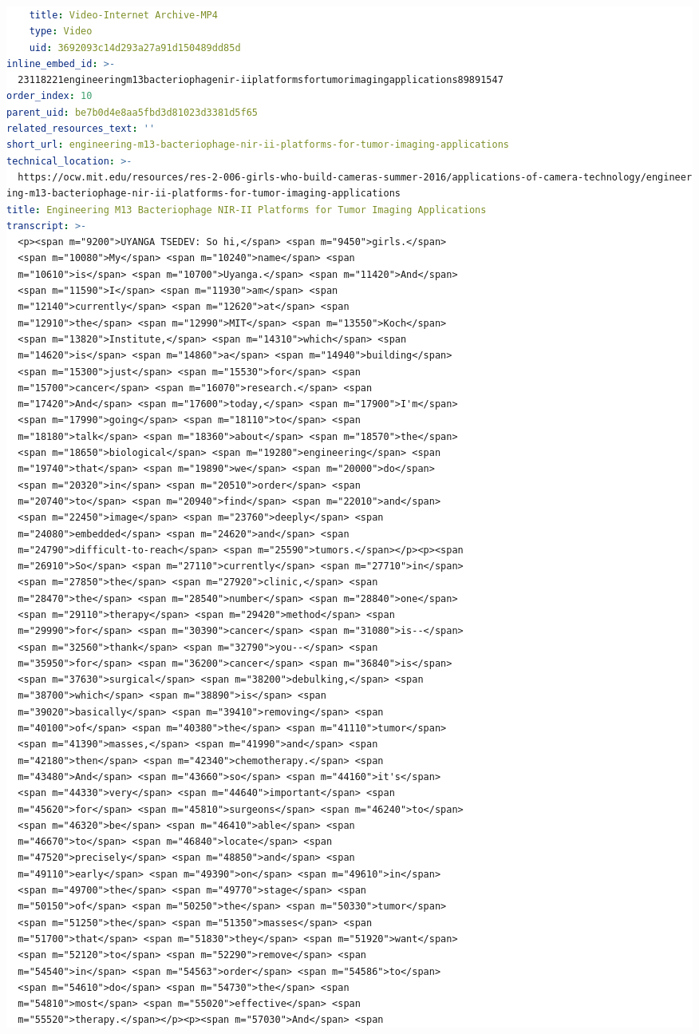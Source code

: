 ```yaml
    title: Video-Internet Archive-MP4
    type: Video
    uid: 3692093c14d293a27a91d150489dd85d
inline_embed_id: >-
  23118221engineeringm13bacteriophagenir-iiplatformsfortumorimagingapplications89891547
order_index: 10
parent_uid: be7b0d4e8aa5fbd3d81023d3381d5f65
related_resources_text: ''
short_url: engineering-m13-bacteriophage-nir-ii-platforms-for-tumor-imaging-applications
technical_location: >-
  https://ocw.mit.edu/resources/res-2-006-girls-who-build-cameras-summer-2016/applications-of-camera-technology/engineering-m13-bacteriophage-nir-ii-platforms-for-tumor-imaging-applications
title: Engineering M13 Bacteriophage NIR-II Platforms for Tumor Imaging Applications
transcript: >-
  <p><span m="9200">UYANGA TSEDEV: So hi,</span> <span m="9450">girls.</span>
  <span m="10080">My</span> <span m="10240">name</span> <span
  m="10610">is</span> <span m="10700">Uyanga.</span> <span m="11420">And</span>
  <span m="11590">I</span> <span m="11930">am</span> <span
  m="12140">currently</span> <span m="12620">at</span> <span
  m="12910">the</span> <span m="12990">MIT</span> <span m="13550">Koch</span>
  <span m="13820">Institute,</span> <span m="14310">which</span> <span
  m="14620">is</span> <span m="14860">a</span> <span m="14940">building</span>
  <span m="15300">just</span> <span m="15530">for</span> <span
  m="15700">cancer</span> <span m="16070">research.</span> <span
  m="17420">And</span> <span m="17600">today,</span> <span m="17900">I'm</span>
  <span m="17990">going</span> <span m="18110">to</span> <span
  m="18180">talk</span> <span m="18360">about</span> <span m="18570">the</span>
  <span m="18650">biological</span> <span m="19280">engineering</span> <span
  m="19740">that</span> <span m="19890">we</span> <span m="20000">do</span>
  <span m="20320">in</span> <span m="20510">order</span> <span
  m="20740">to</span> <span m="20940">find</span> <span m="22010">and</span>
  <span m="22450">image</span> <span m="23760">deeply</span> <span
  m="24080">embedded</span> <span m="24620">and</span> <span
  m="24790">difficult-to-reach</span> <span m="25590">tumors.</span></p><p><span
  m="26910">So</span> <span m="27110">currently</span> <span m="27710">in</span>
  <span m="27850">the</span> <span m="27920">clinic,</span> <span
  m="28470">the</span> <span m="28540">number</span> <span m="28840">one</span>
  <span m="29110">therapy</span> <span m="29420">method</span> <span
  m="29990">for</span> <span m="30390">cancer</span> <span m="31080">is--</span>
  <span m="32560">thank</span> <span m="32790">you--</span> <span
  m="35950">for</span> <span m="36200">cancer</span> <span m="36840">is</span>
  <span m="37630">surgical</span> <span m="38200">debulking,</span> <span
  m="38700">which</span> <span m="38890">is</span> <span
  m="39020">basically</span> <span m="39410">removing</span> <span
  m="40100">of</span> <span m="40380">the</span> <span m="41110">tumor</span>
  <span m="41390">masses,</span> <span m="41990">and</span> <span
  m="42180">then</span> <span m="42340">chemotherapy.</span> <span
  m="43480">And</span> <span m="43660">so</span> <span m="44160">it's</span>
  <span m="44330">very</span> <span m="44640">important</span> <span
  m="45620">for</span> <span m="45810">surgeons</span> <span m="46240">to</span>
  <span m="46320">be</span> <span m="46410">able</span> <span
  m="46670">to</span> <span m="46840">locate</span> <span
  m="47520">precisely</span> <span m="48850">and</span> <span
  m="49110">early</span> <span m="49390">on</span> <span m="49610">in</span>
  <span m="49700">the</span> <span m="49770">stage</span> <span
  m="50150">of</span> <span m="50250">the</span> <span m="50330">tumor</span>
  <span m="51250">the</span> <span m="51350">masses</span> <span
  m="51700">that</span> <span m="51830">they</span> <span m="51920">want</span>
  <span m="52120">to</span> <span m="52290">remove</span> <span
  m="54540">in</span> <span m="54563">order</span> <span m="54586">to</span>
  <span m="54610">do</span> <span m="54730">the</span> <span
  m="54810">most</span> <span m="55020">effective</span> <span
  m="55520">therapy.</span></p><p><span m="57030">And</span> <span
```